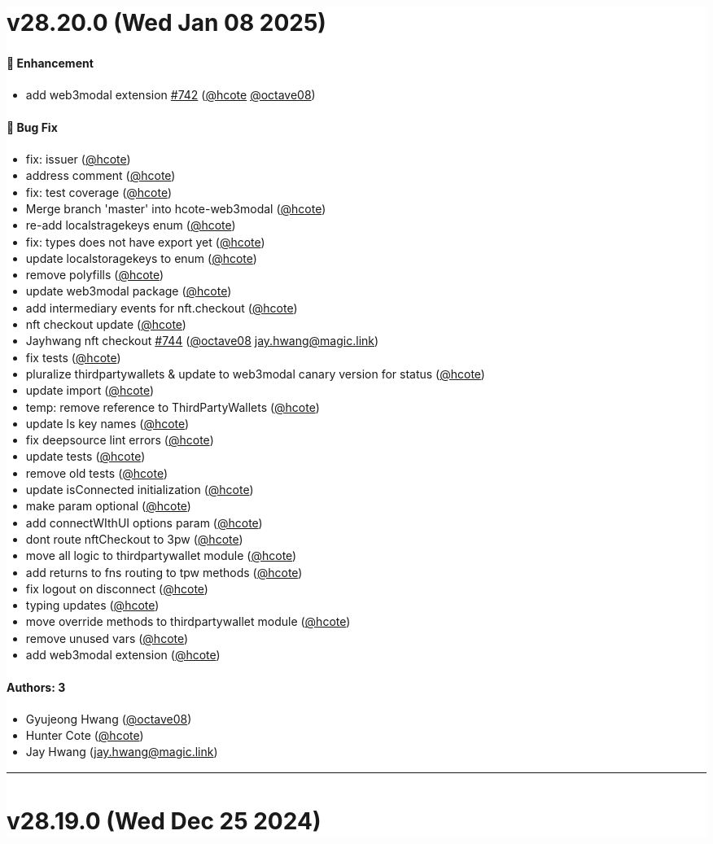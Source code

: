 # v28.20.0 (Wed Jan 08 2025)

#### 🚀 Enhancement

- add web3modal extension [#742](https://github.com/magiclabs/magic-js/pull/742) ([@hcote](https://github.com/hcote) [@octave08](https://github.com/octave08))

#### 🐛 Bug Fix

- fix: issuer ([@hcote](https://github.com/hcote))
- address comment ([@hcote](https://github.com/hcote))
- fix: test coverage ([@hcote](https://github.com/hcote))
- Merge branch 'master' into hcote-web3modal ([@hcote](https://github.com/hcote))
- re-add localstragekeys enum ([@hcote](https://github.com/hcote))
- fix: types does not have export yet ([@hcote](https://github.com/hcote))
- update localstoragekeys to enum ([@hcote](https://github.com/hcote))
- remove polyfills ([@hcote](https://github.com/hcote))
- update web3modal package ([@hcote](https://github.com/hcote))
- add intermediary events for nft.checkout ([@hcote](https://github.com/hcote))
- nft checkout update ([@hcote](https://github.com/hcote))
- Jayhwang nft checkout [#744](https://github.com/magiclabs/magic-js/pull/744) ([@octave08](https://github.com/octave08) jay.hwang@magic.link)
- fix tests ([@hcote](https://github.com/hcote))
- pluralize thirdpartywallets & update to web3modal canary version for status ([@hcote](https://github.com/hcote))
- update import ([@hcote](https://github.com/hcote))
- temp: remove reference to ThirdPartyWallets ([@hcote](https://github.com/hcote))
- update ls key names ([@hcote](https://github.com/hcote))
- fix deepsource lint errors ([@hcote](https://github.com/hcote))
- update tests ([@hcote](https://github.com/hcote))
- remove old tests ([@hcote](https://github.com/hcote))
- update isConnected initialization ([@hcote](https://github.com/hcote))
- make param optional ([@hcote](https://github.com/hcote))
- add connectWIthUI options param ([@hcote](https://github.com/hcote))
- dont route nftCheckout to 3pw ([@hcote](https://github.com/hcote))
- move all logic to thirdpartywallet module ([@hcote](https://github.com/hcote))
- add returns to fns routing to tpw methods ([@hcote](https://github.com/hcote))
- fix logout on disconnect ([@hcote](https://github.com/hcote))
- typing updates ([@hcote](https://github.com/hcote))
- move override methods to thirdpartywallet module ([@hcote](https://github.com/hcote))
- remove unused vars ([@hcote](https://github.com/hcote))
- add web3modal extension ([@hcote](https://github.com/hcote))

#### Authors: 3

- Gyujeong Hwang ([@octave08](https://github.com/octave08))
- Hunter Cote ([@hcote](https://github.com/hcote))
- Jay Hwang (jay.hwang@magic.link)

---

# v28.19.0 (Wed Dec 25 2024)
